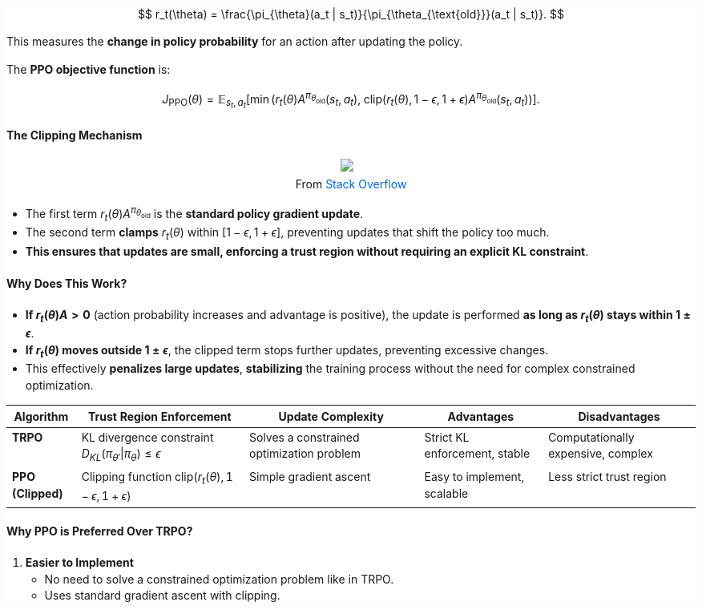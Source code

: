 $$
r_t(\theta) = \frac{\pi_{\theta}(a_t | s_t)}{\pi_{\theta_{\text{old}}}(a_t | s_t)}.
$$

This measures the **change in policy probability** for an action after updating the policy.  

The **PPO objective function** is:

$$
J_{\text{PPO}}(\theta) = \mathbb{E}_{s_t, a_t} \left[ \min \left( r_t(\theta) A^{\pi_{\theta_{\text{old}}}}(s_t, a_t), \; \text{clip}(r_t(\theta), 1 - \epsilon, 1 + \epsilon) A^{\pi_{\theta_{\text{old}}}}(s_t, a_t) \right) \right].
$$

#### **The Clipping Mechanism**


<figure style="text-align: center;">
  <img src="\assets\images\course_notes\policy-based\ppo_clip.png" 
       style="margin-right: 10px;" />
  <figcaption> From <a href="https://stackoverflow.com/questions/46422845/what-is-the-way-to-understand-proximal-policy-optimization-algorithm-in-rl" 
    style="color: #0066cc; text-decoration: none;"> Stack Overflow</a></figcaption>
</figure>

- The first term $r_t(\theta) A^{\pi_{\theta_{\text{old}}}}$ is the **standard policy gradient update**.
- The second term **clamps** $r_t(\theta)$ within $[1 - \epsilon, 1 + \epsilon]$, preventing updates that shift the policy too much.
- **This ensures that updates are small, enforcing a trust region without requiring an explicit KL constraint**.



#### **Why Does This Work?**

- **If $r_t(\theta) A > 0$** (action probability increases and advantage is positive), the update is performed **as long as $r_t(\theta)$ stays within $1 \pm \epsilon$**.
- **If $r_t(\theta)$ moves outside $1 \pm \epsilon$**, the clipped term stops further updates, preventing excessive changes.
- This effectively **penalizes large updates**, **stabilizing** the training process without the need for complex constrained optimization.

<center>

| **Algorithm** | **Trust Region Enforcement** | **Update Complexity** | **Advantages** | **Disadvantages** |
|--------------|--------------------------|-----------------|--------------|----------------|
| **TRPO** | KL divergence constraint $D_{KL}(\pi_{\theta'} \| \pi_{\theta}) \leq \epsilon$ | Solves a constrained optimization problem | Strict KL enforcement, stable | Computationally expensive, complex |
| **PPO (Clipped)** | Clipping function $\text{clip}(r_t(\theta), 1 - \epsilon, 1 + \epsilon)$ | Simple gradient ascent | Easy to implement, scalable | Less strict trust region |

</center>

#### **Why PPO is Preferred Over TRPO?**

1. **Easier to Implement**
    - No need to solve a constrained optimization problem like in TRPO.
    - Uses standard gradient ascent with clipping.
